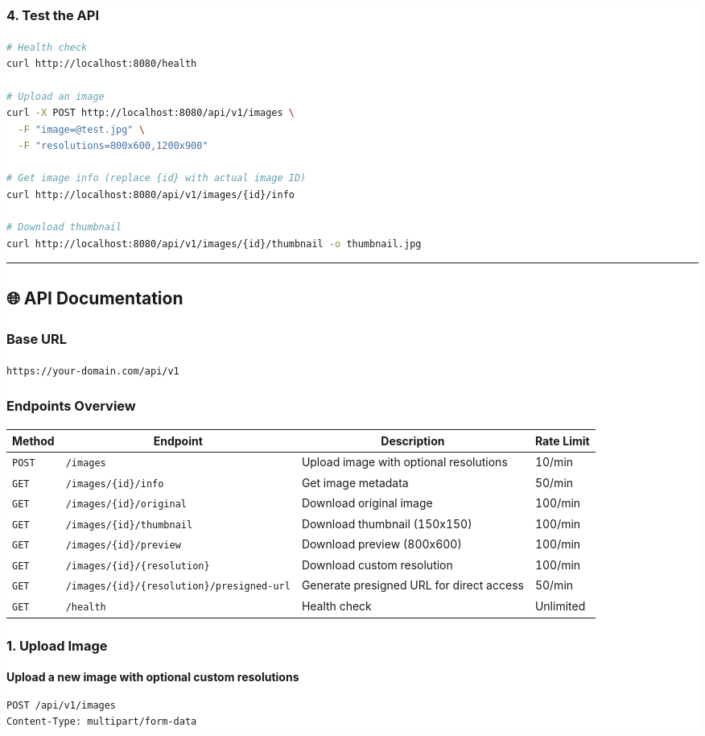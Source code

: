 ### 4. Test the API

```bash
# Health check
curl http://localhost:8080/health

# Upload an image
curl -X POST http://localhost:8080/api/v1/images \
  -F "image=@test.jpg" \
  -F "resolutions=800x600,1200x900"

# Get image info (replace {id} with actual image ID)
curl http://localhost:8080/api/v1/images/{id}/info

# Download thumbnail
curl http://localhost:8080/api/v1/images/{id}/thumbnail -o thumbnail.jpg
```

---

## 🌐 API Documentation

### Base URL
```
https://your-domain.com/api/v1
```

### Endpoints Overview

| Method | Endpoint | Description | Rate Limit |
|--------|----------|-------------|------------|
| `POST` | `/images` | Upload image with optional resolutions | 10/min |
| `GET` | `/images/{id}/info` | Get image metadata | 50/min |
| `GET` | `/images/{id}/original` | Download original image | 100/min |
| `GET` | `/images/{id}/thumbnail` | Download thumbnail (150x150) | 100/min |
| `GET` | `/images/{id}/preview` | Download preview (800x600) | 100/min |
| `GET` | `/images/{id}/{resolution}` | Download custom resolution | 100/min |
| `GET` | `/images/{id}/{resolution}/presigned-url` | Generate presigned URL for direct access | 50/min |
| `GET` | `/health` | Health check | Unlimited |

### 1. Upload Image

**Upload a new image with optional custom resolutions**

```http
POST /api/v1/images
Content-Type: multipart/form-data
```
